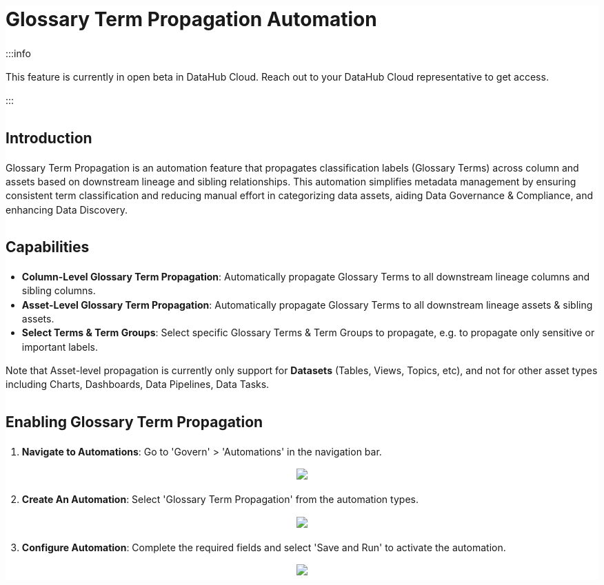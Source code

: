 # Glossary Term Propagation Automation

<FeatureAvailability saasOnly />

:::info

This feature is currently in open beta in DataHub Cloud. Reach out to your DataHub Cloud representative to get access.

:::

## Introduction

Glossary Term Propagation is an automation feature that propagates classification labels (Glossary Terms) across column and assets based on downstream lineage and sibling relationships.
This automation simplifies metadata management by ensuring consistent term classification and reducing manual effort in categorizing data assets, aiding Data Governance & Compliance, and enhancing Data Discovery.

## Capabilities

- **Column-Level Glossary Term Propagation**: Automatically propagate Glossary Terms to all downstream lineage columns and sibling columns.
- **Asset-Level Glossary Term Propagation**: Automatically propagate Glossary Terms to all downstream lineage assets & sibling assets.
- **Select Terms & Term Groups**: Select specific Glossary Terms & Term Groups to propagate, e.g. to propagate only sensitive or important labels. 

Note that Asset-level propagation is currently only support for **Datasets** (Tables, Views, Topics, etc), and not for other asset types including
Charts, Dashboards, Data Pipelines, Data Tasks.

## Enabling Glossary Term Propagation

1. **Navigate to Automations**: Go to 'Govern' > 'Automations' in the navigation bar.

<p align="center">
  <img width="20%" src="https://raw.githubusercontent.com/datahub-project/static-assets/main/imgs/automation/saas/automations-nav-link.png"/>
</p>


2. **Create An Automation**: Select 'Glossary Term Propagation' from the automation types.

<p align="center">
  <img width="30%"  src="https://raw.githubusercontent.com/datahub-project/static-assets/main/imgs/automation/saas/glossary-term-propagation/automation-type.png"/>
</p>

3. **Configure Automation**: Complete the required fields and select 'Save and Run' to activate the automation.

<p align="center">
  <img width="60%" src="https://raw.githubusercontent.com/datahub-project/static-assets/main/imgs/automation/saas/glossary-term-propagation/automation-form.png"/>
</p>
